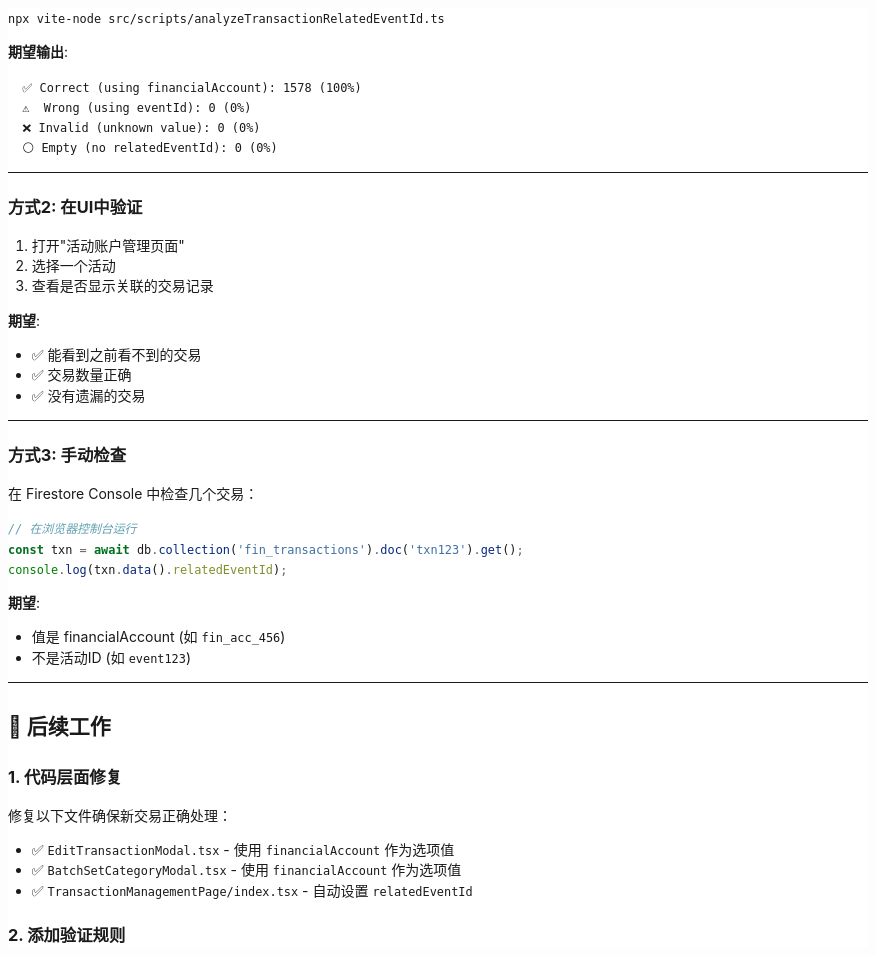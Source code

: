 ```bash
npx vite-node src/scripts/analyzeTransactionRelatedEventId.ts
```

**期望输出**:
```
  ✅ Correct (using financialAccount): 1578 (100%)
  ⚠️  Wrong (using eventId): 0 (0%)
  ❌ Invalid (unknown value): 0 (0%)
  ⚪ Empty (no relatedEventId): 0 (0%)
```

---

### 方式2: 在UI中验证

1. 打开"活动账户管理页面"
2. 选择一个活动
3. 查看是否显示关联的交易记录

**期望**:
- ✅ 能看到之前看不到的交易
- ✅ 交易数量正确
- ✅ 没有遗漏的交易

---

### 方式3: 手动检查

在 Firestore Console 中检查几个交易：

```javascript
// 在浏览器控制台运行
const txn = await db.collection('fin_transactions').doc('txn123').get();
console.log(txn.data().relatedEventId);
```

**期望**:
- 值是 financialAccount (如 `fin_acc_456`)
- 不是活动ID (如 `event123`)

---

## 📝 后续工作

### 1. 代码层面修复

修复以下文件确保新交易正确处理：

- ✅ `EditTransactionModal.tsx` - 使用 `financialAccount` 作为选项值
- ✅ `BatchSetCategoryModal.tsx` - 使用 `financialAccount` 作为选项值
- ✅ `TransactionManagementPage/index.tsx` - 自动设置 `relatedEventId`

### 2. 添加验证规则
